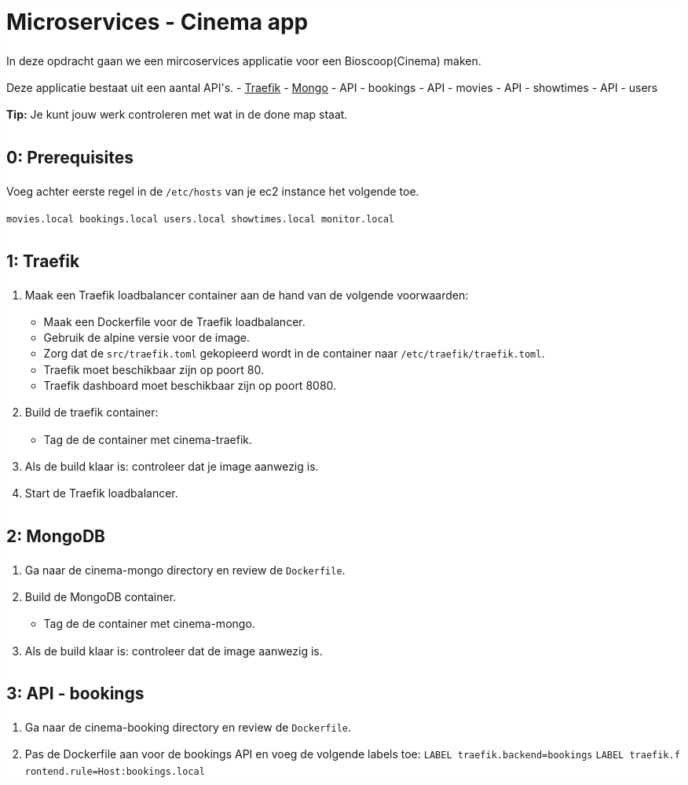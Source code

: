 Microservices - Cinema app
==========================

In deze opdracht gaan we een mircoservices applicatie voor een Bioscoop(Cinema) maken. 

Deze applicatie bestaat uit een aantal API's.
    - [Traefik](https://traefik.io/)
    - [Mongo](https://www.mongodb.com/)
    - API - bookings
    - API - movies
    - API - showtimes
    - API - users

**Tip:** Je kunt jouw werk controleren met wat in de done map staat.

0: Prerequisites
----------------

Voeg achter eerste regel in de `/etc/hosts` van je ec2 instance het volgende toe. 

`movies.local bookings.local users.local showtimes.local monitor.local`


1: Traefik
----------

1. Maak een Traefik loadbalancer container aan de hand van de volgende voorwaarden:
    - Maak een Dockerfile voor de Traefik loadbalancer.
    - Gebruik de alpine versie voor de image. 
    - Zorg dat de `src/traefik.toml` gekopieerd wordt in de container naar `/etc/traefik/traefik.toml`. 
    - Traefik moet beschikbaar zijn op poort 80.
    - Traefik dashboard moet beschikbaar zijn op poort 8080.

2. Build de traefik container:
    - Tag de de container met cinema-traefik.

3. Als de build klaar is: controleer dat je image aanwezig is.

4. Start de Traefik loadbalancer.

2: MongoDB
----------

1. Ga naar de cinema-mongo directory en review de `Dockerfile`.

2. Build de MongoDB container.
    - Tag de de container met cinema-mongo.

3. Als de build klaar is: controleer dat de image aanwezig is.

3: API - bookings
-----------------

1. Ga naar de cinema-booking directory en review de `Dockerfile`.

2. Pas de Dockerfile aan voor de bookings API en voeg de volgende labels toe:
   `LABEL traefik.backend=bookings`
   `LABEL traefik.frontend.rule=Host:bookings.local`
